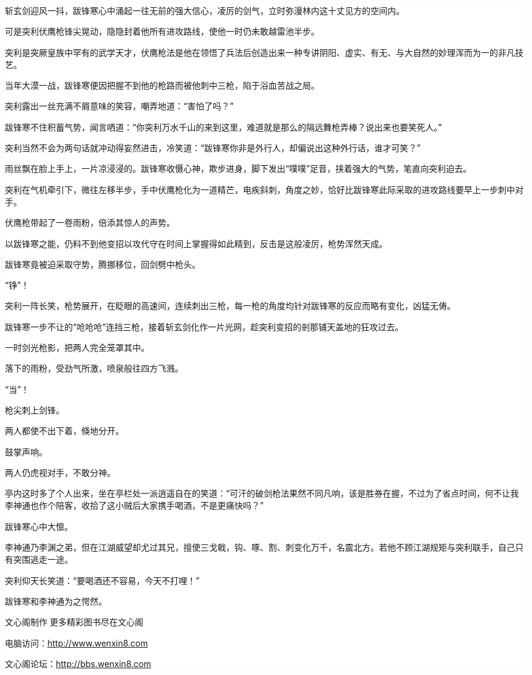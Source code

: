 斩玄剑迎风一抖，跋锋寒心中涌起一往无前的强大信心，凌厉的剑气，立时弥漫林内这十丈见方的空间内。

可是突利伏鹰枪锋尖晃动，隐隐封着他所有进攻路线，使他一时仍未敢越雷池半步。

突利是突厥皇族中罕有的武学天才，伏鹰枪法是他在领悟了兵法后创造出来一种专讲阴阳、虚实、有无、与大自然的妙理浑而为一的非凡技艺。

当年大漠一战，跋锋寒便因把握不到他的枪路而被他刺中三枪，陷于浴血苦战之局。

突利露出一丝充满不屑意味的笑容，嘲弄地道：“害怕了吗？”

跋锋寒不住积蓄气势，闻言哂道：“你突利万水千山的来到这里，难道就是那么的隔远舞枪弄棒？说出来也要笑死人。”

突利当然不会为两句话就冲动得妄然进击，冷笑道：“跋锋寒你非是外行人，却偏说出这种外行话，谁才可笑？”

雨丝飘在脸上手上，一片凉浸浸的。跋锋寒收慑心神，欺步进身，脚下发出“噗噗”足音，挟着强大的气势，笔直向突利迫去。

突利在气机牵引下，微往左移半步，手中伏鹰枪化为一道精芒，电疾斜刺，角度之妙，恰好比跋锋寒此际采取的进攻路线要早上一步刺中对手。

伏鹰枪带起了一卷雨粉，倍添其惊人的声势。

以跋锋寒之能，仍料不到他变招以攻代守在时间上掌握得如此精到，反击是这般凌厉，枪势浑然天成。

跋锋寒竟被迫采取守势，腾挪移位，回剑劈中枪头。

“铮”！

突利一阵长笑，枪势展开，在眨眼的高速间，连续刺出三枪，每一枪的角度均针对跋锋寒的反应而略有变化，凶猛无俦。

跋锋寒一步不让的“呛呛呛”连挡三枪，接着斩玄剑化作一片光网，趁突利变招的剎那铺天盖地的狂攻过去。

一时剑光枪影，把两人完全笼罩其中。

落下的雨粉，受劲气所激，喷泉般往四方飞溅。

“当”！

枪尖刺上剑锋。

两人都使不出下着，倏地分开。

鼓掌声响。

两人仍虎视对手，不敢分神。

亭内这时多了个人出来，坐在亭栏处一派逍遥自在的笑道：“可汗的破剑枪法果然不同凡响，该是胜券在握，不过为了省点时间，何不让我李神通也作个陪客，收拾了这小贼后大家携手喝酒，不是更痛快吗？”

跋锋寒心中大懔。

李神通乃李渊之弟，但在江湖威望却尤过其兄，擅使三戈戟，钩、啄、割、刺变化万千，名震北方。若他不顾江湖规矩与突利联手，自己只有突围逃走一途。

突利仰天长笑道：“要喝酒还不容易，今天不打哩！”

跋锋寒和李神通为之愕然。

文心阁制作 更多精彩图书尽在文心阁

电脑访问：http://www.wenxin8.com

文心阁论坛：http://bbs.wenxin8.com